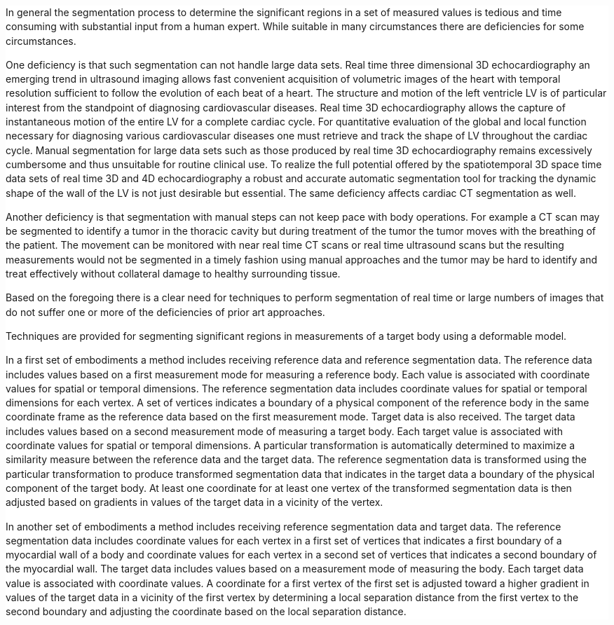 In general the segmentation process to determine the significant regions in a set of measured values is tedious and time consuming with substantial input from a human expert. While suitable in many circumstances there are deficiencies for some circumstances.

One deficiency is that such segmentation can not handle large data sets. Real time three dimensional 3D echocardiography an emerging trend in ultrasound imaging allows fast convenient acquisition of volumetric images of the heart with temporal resolution sufficient to follow the evolution of each beat of a heart. The structure and motion of the left ventricle LV is of particular interest from the standpoint of diagnosing cardiovascular diseases. Real time 3D echocardiography allows the capture of instantaneous motion of the entire LV for a complete cardiac cycle. For quantitative evaluation of the global and local function necessary for diagnosing various cardiovascular diseases one must retrieve and track the shape of LV throughout the cardiac cycle. Manual segmentation for large data sets such as those produced by real time 3D echocardiography remains excessively cumbersome and thus unsuitable for routine clinical use. To realize the full potential offered by the spatiotemporal 3D space time data sets of real time 3D and 4D echocardiography a robust and accurate automatic segmentation tool for tracking the dynamic shape of the wall of the LV is not just desirable but essential. The same deficiency affects cardiac CT segmentation as well.

Another deficiency is that segmentation with manual steps can not keep pace with body operations. For example a CT scan may be segmented to identify a tumor in the thoracic cavity but during treatment of the tumor the tumor moves with the breathing of the patient. The movement can be monitored with near real time CT scans or real time ultrasound scans but the resulting measurements would not be segmented in a timely fashion using manual approaches and the tumor may be hard to identify and treat effectively without collateral damage to healthy surrounding tissue.

Based on the foregoing there is a clear need for techniques to perform segmentation of real time or large numbers of images that do not suffer one or more of the deficiencies of prior art approaches.

Techniques are provided for segmenting significant regions in measurements of a target body using a deformable model.

In a first set of embodiments a method includes receiving reference data and reference segmentation data. The reference data includes values based on a first measurement mode for measuring a reference body. Each value is associated with coordinate values for spatial or temporal dimensions. The reference segmentation data includes coordinate values for spatial or temporal dimensions for each vertex. A set of vertices indicates a boundary of a physical component of the reference body in the same coordinate frame as the reference data based on the first measurement mode. Target data is also received. The target data includes values based on a second measurement mode of measuring a target body. Each target value is associated with coordinate values for spatial or temporal dimensions. A particular transformation is automatically determined to maximize a similarity measure between the reference data and the target data. The reference segmentation data is transformed using the particular transformation to produce transformed segmentation data that indicates in the target data a boundary of the physical component of the target body. At least one coordinate for at least one vertex of the transformed segmentation data is then adjusted based on gradients in values of the target data in a vicinity of the vertex.

In another set of embodiments a method includes receiving reference segmentation data and target data. The reference segmentation data includes coordinate values for each vertex in a first set of vertices that indicates a first boundary of a myocardial wall of a body and coordinate values for each vertex in a second set of vertices that indicates a second boundary of the myocardial wall. The target data includes values based on a measurement mode of measuring the body. Each target data value is associated with coordinate values. A coordinate for a first vertex of the first set is adjusted toward a higher gradient in values of the target data in a vicinity of the first vertex by determining a local separation distance from the first vertex to the second boundary and adjusting the coordinate based on the local separation distance.
